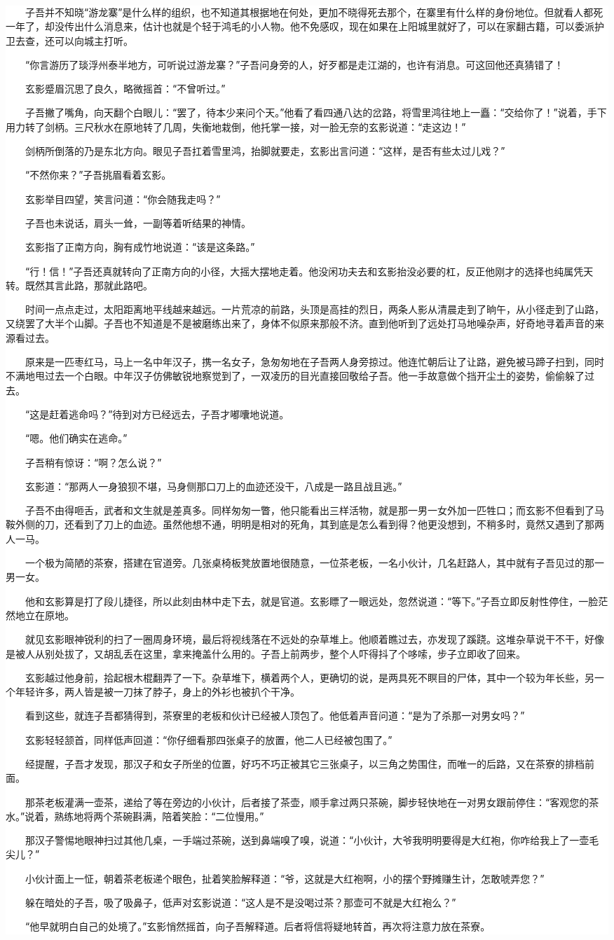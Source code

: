 　　子吾并不知晓“游龙寨”是什么样的组织，也不知道其根据地在何处，更加不晓得死去那个，在寨里有什么样的身份地位。但就看人都死一年了，却没传出什么消息来，估计也就是个轻于鸿毛的小人物。他不免感叹，现在如果在上阳城里就好了，可以在家翻古籍，可以委派护卫去查，还可以向城主打听。

　　“你言游历了琰浮州泰半地方，可听说过游龙寨？”子吾问身旁的人，好歹都是走江湖的，也许有消息。可这回他还真猜错了！

　　玄影蹙眉沉思了良久，略微摇首：“不曾听过。”

　　子吾撇了嘴角，向天翻个白眼儿：“罢了，待本少来问个天。”他看了看四通八达的岔路，将雪里鸿往地上一矗：“交给你了！”说着，手下用力转了剑柄。三尺秋水在原地转了几周，失衡地栽倒，他托掌一接，对一脸无奈的玄影说道：“走这边！”

　　剑柄所倒落的乃是东北方向。眼见子吾扛着雪里鸿，抬脚就要走，玄影出言问道：“这样，是否有些太过儿戏？”

　　“不然你来？”子吾挑眉看着玄影。

　　玄影举目四望，笑言问道：“你会随我走吗？”

　　子吾也未说话，肩头一耸，一副等着听结果的神情。

　　玄影指了正南方向，胸有成竹地说道：“该是这条路。”

　　“行！信！”子吾还真就转向了正南方向的小径，大摇大摆地走着。他没闲功夫去和玄影抬没必要的杠，反正他刚才的选择也纯属凭天转。既然其言此路，那就此路吧。

　　时间一点点走过，太阳距离地平线越来越远。一片荒凉的前路，头顶是高挂的烈日，两条人影从清晨走到了晌午，从小径走到了山路，又绕罢了大半个山脚。子吾也不知道是不是被磨练出来了，身体不似原来那般不济。直到他听到了远处打马地噪杂声，好奇地寻着声音的来源看过去。

　　原来是一匹枣红马，马上一名中年汉子，携一名女子，急匆匆地在子吾两人身旁掠过。他连忙朝后让了让路，避免被马蹄子扫到，同时不满地甩过去一个白眼。中年汉子仿佛敏锐地察觉到了，一双凌历的目光直接回敬给子吾。他一手故意做个挡开尘土的姿势，偷偷躲了过去。

　　“这是赶着逃命吗？”待到对方已经远去，子吾才嘟囔地说道。

　　“嗯。他们确实在逃命。”

　　子吾稍有惊讶：“啊？怎么说？”

　　玄影道：“那两人一身狼狈不堪，马身侧那口刀上的血迹还没干，八成是一路且战且逃。”

　　子吾不由得咂舌，武者和文生就是差真多。同样匆匆一瞥，他只能看出三样活物，就是那一男一女外加一匹牲口；而玄影不但看到了马鞍外侧的刀，还看到了刀上的血迹。虽然他想不通，明明是相对的死角，其到底是怎么看到得？他更没想到，不稍多时，竟然又遇到了那两人一马。

　　一个极为简陋的茶寮，搭建在官道旁。几张桌椅板凳放置地很随意，一位茶老板，一名小伙计，几名赶路人，其中就有子吾见过的那一男一女。

　　他和玄影算是打了段儿捷径，所以此刻由林中走下去，就是官道。玄影瞟了一眼远处，忽然说道：“等下。”子吾立即反射性停住，一脸茫然地立在原地。

　　就见玄影眼神锐利的扫了一圈周身环境，最后将视线落在不远处的杂草堆上。他顺着瞧过去，亦发现了蹊跷。这堆杂草说干不干，好像是被人从别处拔了，又胡乱丢在这里，拿来掩盖什么用的。子吾上前两步，整个人吓得抖了个哆嗦，步子立即收了回来。

　　玄影越过他身前，拾起根木棍翻弄了一下。杂草堆下，横着两个人，更确切的说，是两具死不瞑目的尸体，其中一个较为年长些，另一个年轻许多，两人皆是被一刀抹了脖子，身上的外衫也被扒个干净。

　　看到这些，就连子吾都猜得到，茶寮里的老板和伙计已经被人顶包了。他低着声音问道：“是为了杀那一对男女吗？”

　　玄影轻轻颔首，同样低声回道：“你仔细看那四张桌子的放置，他二人已经被包围了。”

　　经提醒，子吾才发现，那汉子和女子所坐的位置，好巧不巧正被其它三张桌子，以三角之势围住，而唯一的后路，又在茶寮的排档前面。

　　那茶老板灌满一壶茶，递给了等在旁边的小伙计，后者接了茶壶，顺手拿过两只茶碗，脚步轻快地在一对男女跟前停住：“客观您的茶水。”说着，熟练地将两个茶碗斟满，陪着笑脸：“二位慢用。”

　　那汉子警惕地眼神扫过其他几桌，一手端过茶碗，送到鼻端嗅了嗅，说道：“小伙计，大爷我明明要得是大红袍，你咋给我上了一壶毛尖儿？”

　　小伙计面上一怔，朝着茶老板递个眼色，扯着笑脸解释道：“爷，这就是大红袍啊，小的摆个野摊赚生计，怎敢唬弄您？”

　　躲在暗处的子吾，吸了吸鼻子，低声对玄影说道：“这人是不是没喝过茶？那壶可不就是大红袍么？”

　　“他早就明白自己的处境了。”玄影悄然摇首，向子吾解释道。后者将信将疑地转首，再次将注意力放在茶寮。
